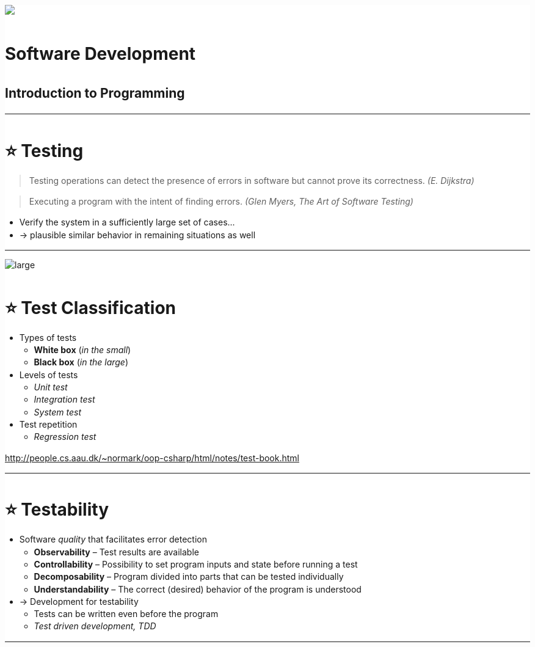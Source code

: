 ![](http://fondinfo.github.io/images/dev/bug-feature.png)
# Software Development
## Introduction to Programming

---

# ⭐ Testing

> Testing operations can detect the presence of errors in software but cannot prove its correctness. *(E. Dijkstra)*

> Executing a program with the intent of finding errors. *(Glen Myers, The Art of Software Testing)*

- Verify the system in a sufficiently large set of cases...
- → plausible similar behavior in remaining situations as well

---

![large](http://fondinfo.github.io/images/dev/v-model.svg)
# ⭐ Test Classification

- Types of tests
    - **White box** (*in the small*)
    - **Black box** (*in the large*)
- Levels of tests
    - *Unit test*
    - *Integration test*
    - *System test*
- Test repetition
    - *Regression test*

>

<http://people.cs.aau.dk/~normark/oop-csharp/html/notes/test-book.html>

---

# ⭐ Testability

- Software *quality* that facilitates error detection
    - **Observability** – Test results are available
    - **Controllability** – Possibility to set program inputs and state before running a test
    - **Decomposability** – Program divided into parts that can be tested individually
    - **Understandability** – The correct (desired) behavior of the program is understood
- → Development for testability
    - Tests can be written even before the program
    - *Test driven development, TDD*

---